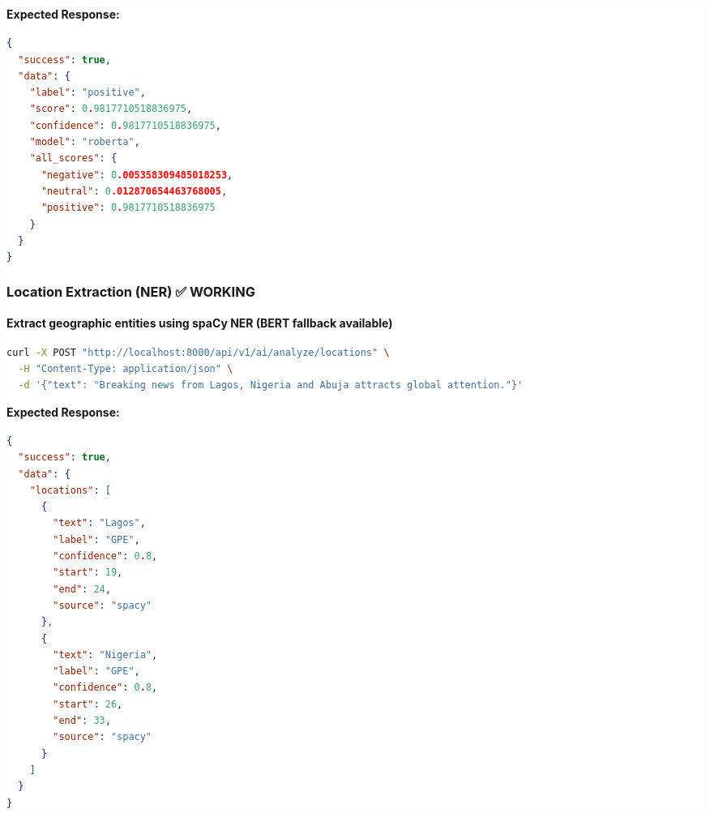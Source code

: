 **Expected Response:**
```json
{
  "success": true,
  "data": {
    "label": "positive",
    "score": 0.9817710518836975,
    "confidence": 0.9817710518836975,
    "model": "roberta",
    "all_scores": {
      "negative": 0.005358309485018253,
      "neutral": 0.012870654463768005,
      "positive": 0.9817710518836975
    }
  }
}
```

### Location Extraction (NER) ✅ WORKING
**Extract geographic entities using spaCy NER (BERT fallback available)**
```bash
curl -X POST "http://localhost:8000/api/v1/ai/analyze/locations" \
  -H "Content-Type: application/json" \
  -d '{"text": "Breaking news from Lagos, Nigeria and Abuja attracts global attention."}'
```

**Expected Response:**
```json
{
  "success": true,
  "data": {
    "locations": [
      {
        "text": "Lagos",
        "label": "GPE",
        "confidence": 0.8,
        "start": 19,
        "end": 24,
        "source": "spacy"
      },
      {
        "text": "Nigeria",
        "label": "GPE", 
        "confidence": 0.8,
        "start": 26,
        "end": 33,
        "source": "spacy"
      }
    ]
  }
}
```
